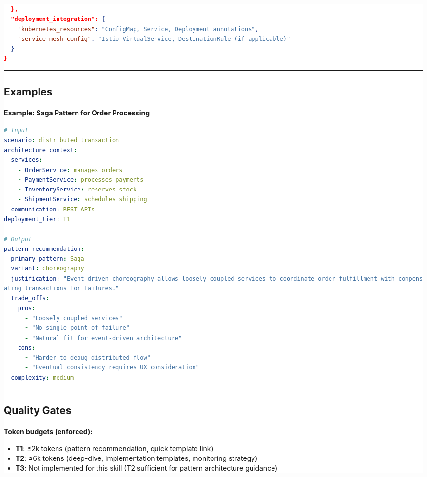 ```json
  },
  "deployment_integration": {
    "kubernetes_resources": "ConfigMap, Service, Deployment annotations",
    "service_mesh_config": "Istio VirtualService, DestinationRule (if applicable)"
  }
}
```

---

## Examples

**Example: Saga Pattern for Order Processing**

```yaml
# Input
scenario: distributed transaction
architecture_context:
  services:
    - OrderService: manages orders
    - PaymentService: processes payments
    - InventoryService: reserves stock
    - ShipmentService: schedules shipping
  communication: REST APIs
deployment_tier: T1

# Output
pattern_recommendation:
  primary_pattern: Saga
  variant: choreography
  justification: "Event-driven choreography allows loosely coupled services to coordinate order fulfillment with compensating transactions for failures."
  trade_offs:
    pros:
      - "Loosely coupled services"
      - "No single point of failure"
      - "Natural fit for event-driven architecture"
    cons:
      - "Harder to debug distributed flow"
      - "Eventual consistency requires UX consideration"
  complexity: medium
```

---

## Quality Gates

**Token budgets (enforced):**
- **T1**: ≤2k tokens (pattern recommendation, quick template link)
- **T2**: ≤6k tokens (deep-dive, implementation templates, monitoring strategy)
- **T3**: Not implemented for this skill (T2 sufficient for pattern architecture guidance)
